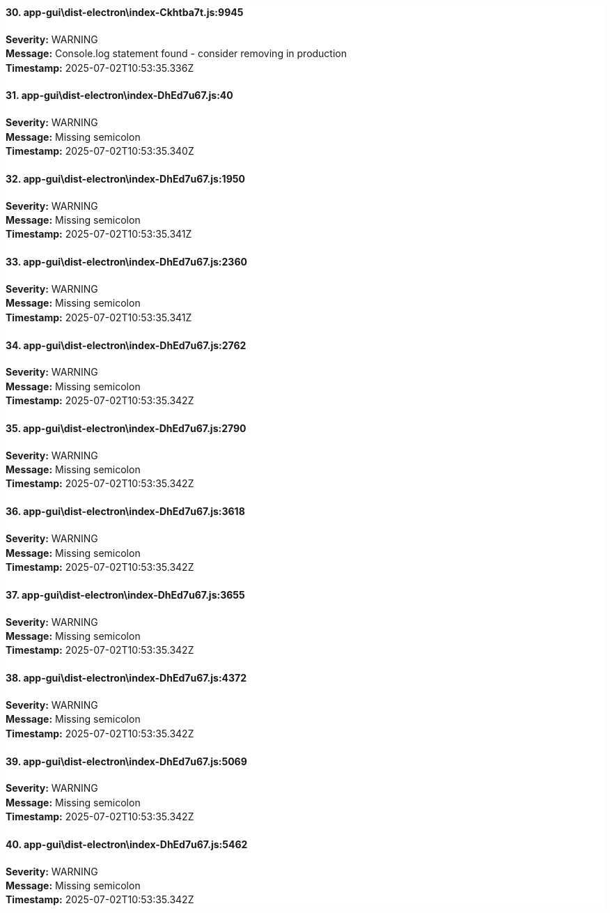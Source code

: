 #### 30. app-gui\dist-electron\index-Ckhtba7t.js:9945
**Severity:** WARNING  
**Message:** Console.log statement found - consider removing in production  
**Timestamp:** 2025-07-02T10:53:35.336Z

#### 31. app-gui\dist-electron\index-DhEd7u67.js:40
**Severity:** WARNING  
**Message:** Missing semicolon  
**Timestamp:** 2025-07-02T10:53:35.340Z

#### 32. app-gui\dist-electron\index-DhEd7u67.js:1950
**Severity:** WARNING  
**Message:** Missing semicolon  
**Timestamp:** 2025-07-02T10:53:35.341Z

#### 33. app-gui\dist-electron\index-DhEd7u67.js:2360
**Severity:** WARNING  
**Message:** Missing semicolon  
**Timestamp:** 2025-07-02T10:53:35.341Z

#### 34. app-gui\dist-electron\index-DhEd7u67.js:2762
**Severity:** WARNING  
**Message:** Missing semicolon  
**Timestamp:** 2025-07-02T10:53:35.342Z

#### 35. app-gui\dist-electron\index-DhEd7u67.js:2790
**Severity:** WARNING  
**Message:** Missing semicolon  
**Timestamp:** 2025-07-02T10:53:35.342Z

#### 36. app-gui\dist-electron\index-DhEd7u67.js:3618
**Severity:** WARNING  
**Message:** Missing semicolon  
**Timestamp:** 2025-07-02T10:53:35.342Z

#### 37. app-gui\dist-electron\index-DhEd7u67.js:3655
**Severity:** WARNING  
**Message:** Missing semicolon  
**Timestamp:** 2025-07-02T10:53:35.342Z

#### 38. app-gui\dist-electron\index-DhEd7u67.js:4372
**Severity:** WARNING  
**Message:** Missing semicolon  
**Timestamp:** 2025-07-02T10:53:35.342Z

#### 39. app-gui\dist-electron\index-DhEd7u67.js:5069
**Severity:** WARNING  
**Message:** Missing semicolon  
**Timestamp:** 2025-07-02T10:53:35.342Z

#### 40. app-gui\dist-electron\index-DhEd7u67.js:5462
**Severity:** WARNING  
**Message:** Missing semicolon  
**Timestamp:** 2025-07-02T10:53:35.342Z
